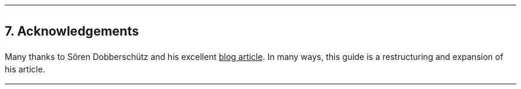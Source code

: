--------------------------------------------------------------------------------------------

## 7. Acknowledgements

Many thanks to Sören Dobberschütz and his excellent [blog article][dobberschutz-tips]. In
many ways, this guide is a restructuring and expansion of his article.

--------------------------------------------------------------------------------------------

[----------------------------------- INTERNAL LINKS -----------------------------------]: #

[#1]: #1-package-development
[#2]: #2-hosting-documentation-on-github-pages
[#3]: #3-package-registration
[#4]: #4-package-release-process
[#5]: #5-additional-notes
[#6]: #6-references
[#7]: #7-acknowledgements

[------------------------------------- REFERENCES -------------------------------------]: #

[auto-merge-guidelines]: https://juliaregistries.github.io/RegistryCI.jl/stable/guidelines/
[dobberschutz-tips]: https://www.juliabloggers.com/tips-and-tricks-to-register-your-first-julia-package/
[colprac]: https://docs.sciml.ai/ColPrac/
[julia-registrator]: https://github.com/JuliaRegistries/Registrator.jl
[julia-artifacts]: https://pkgdocs.julialang.org/v1/artifacts/
[semver]: https://semver.org/
